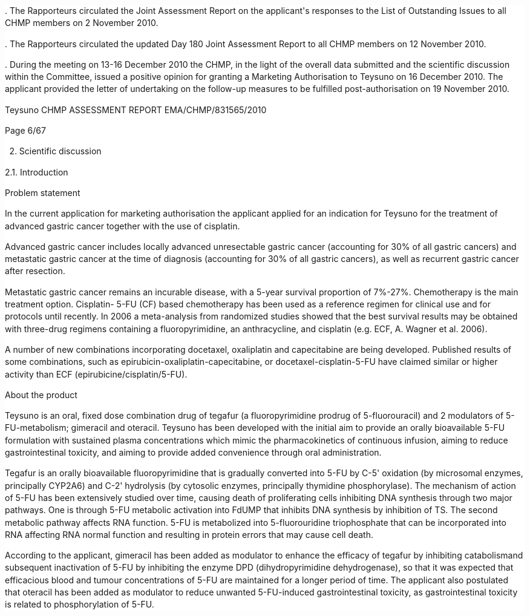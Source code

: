 . The Rapporteurs circulated the Joint Assessment Report on the applicant's responses to the List of Outstanding Issues to all CHMP members on 2 November 2010.

. The Rapporteurs circulated the updated Day 180 Joint Assessment Report to all CHMP members on 12 November 2010.

. During the meeting on 13-16 December 2010 the CHMP, in the light of the overall data submitted and the scientific discussion within the Committee, issued a positive opinion for granting a Marketing Authorisation to Teysuno on 16 December 2010. The applicant provided the letter of undertaking on the follow-up measures to be fulfilled post-authorisation on 19 November 2010.

Teysuno CHMP ASSESSMENT REPORT EMA/CHMP/831565/2010

Page 6/67

2. Scientific discussion

2.1. Introduction

Problem statement

In the current application for marketing authorisation the applicant applied for an indication for Teysuno for the treatment of advanced gastric cancer together with the use of cisplatin.

Advanced gastric cancer includes locally advanced unresectable gastric cancer (accounting for 30% of all gastric cancers) and metastatic gastric cancer at the time of diagnosis (accounting for 30% of all gastric cancers), as well as recurrent gastric cancer after resection.

Metastatic gastric cancer remains an incurable disease, with a 5-year survival proportion of 7%-27%. Chemotherapy is the main treatment option. Cisplatin- 5-FU (CF) based chemotherapy has been used as a reference regimen for clinical use and for protocols until recently. In 2006 a meta-analysis from randomized studies showed that the best survival results may be obtained with three-drug regimens containing a fluoropyrimidine, an anthracycline, and cisplatin (e.g. ECF, A. Wagner et al. 2006).

A number of new combinations incorporating docetaxel, oxaliplatin and capecitabine are being developed. Published results of some combinations, such as epirubicin-oxaliplatin-capecitabine, or docetaxel-cisplatin-5-FU have claimed similar or higher activity than ECF (epirubicine/cisplatin/5-FU).

About the product

Teysuno is an oral, fixed dose combination drug of tegafur (a fluoropyrimidine prodrug of 5-fluorouracil) and 2 modulators of 5-FU-metabolism; gimeracil and oteracil. Teysuno has been developed with the initial aim to provide an orally bioavailable 5-FU formulation with sustained plasma concentrations which mimic the pharmacokinetics of continuous infusion, aiming to reduce gastrointestinal toxicity, and aiming to provide added convenience through oral administration.

Tegafur is an orally bioavailable fluoropyrimidine that is gradually converted into 5-FU by C-5' oxidation (by microsomal enzymes, principally CYP2A6) and C-2' hydrolysis (by cytosolic enzymes, principally thymidine phosphorylase). The mechanism of action of 5-FU has been extensively studied over time, causing death of proliferating cells inhibiting DNA synthesis through two major pathways. One is through 5-FU metabolic activation into FdUMP that inhibits DNA synthesis by inhibition of TS. The second metabolic pathway affects RNA function. 5-FU is metabolized into 5-fluorouridine triophosphate that can be incorporated into RNA affecting RNA normal function and resulting in protein errors that may cause cell death.

According to the applicant, gimeracil has been added as modulator to enhance the efficacy of tegafur by inhibiting catabolismand subsequent inactivation of 5-FU by inhibiting the enzyme DPD (dihydropyrimidine dehydrogenase), so that it was expected that efficacious blood and tumour concentrations of 5-FU are maintained for a longer period of time. The applicant also postulated that oteracil has been added as modulator to reduce unwanted 5-FU-induced gastrointestinal toxicity, as gastrointestinal toxicity is related to phosphorylation of 5-FU.
